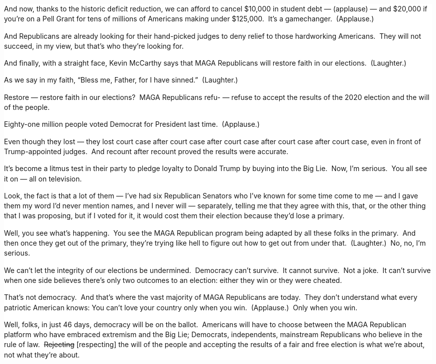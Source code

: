 And now, thanks to the historic deficit reduction, we can afford to
cancel $10,000 in student debt — (applause) — and $20,000 if you’re on a
Pell Grant for tens of millions of Americans making under $125,000. 
It’s a gamechanger.  (Applause.)  
  
And Republicans are already looking for their hand-picked judges to deny
relief to those hardworking Americans.  They will not succeed, in my
view, but that’s who they’re looking for.

And finally, with a straight face, Kevin McCarthy says that MAGA
Republicans will restore faith in our elections.  (Laughter.)

As we say in my faith, “Bless me, Father, for I have sinned.” 
(Laughter.)  
  
Restore — restore faith in our elections?  MAGA Republicans refu- —
refuse to accept the results of the 2020 election and the will of the
people.  
  
Eighty-one million people voted Democrat for President last time. 
(Applause.)  
  
Even though they lost — they lost court case after court case after
court case after court case after court case, even in front of
Trump-appointed judges.  And recount after recount proved the results
were accurate.  
  
It’s become a litmus test in their party to pledge loyalty to Donald
Trump by buying into the Big Lie.  Now, I’m serious.  You all see it on
— all on television. 

Look, the fact is that a lot of them — I’ve had six Republican Senators
who I’ve known for some time come to me — and I gave them my word I’d
never mention names, and I never will — separately, telling me that they
agree with this, that, or the other thing that I was proposing, but if I
voted for it, it would cost them their election because they’d lose a
primary.

Well, you see what’s happening.  You see the MAGA Republican program
being adapted by all these folks in the primary.  And then once they get
out of the primary, they’re trying like hell to figure out how to get
out from under that.  (Laughter.)  No, no, I’m serious.

We can’t let the integrity of our elections be undermined.  Democracy
can’t survive.  It cannot survive.  Not a joke.  It can’t survive when
one side believes there’s only two outcomes to an election: either they
win or they were cheated.

That’s not democracy.  And that’s where the vast majority of MAGA
Republicans are today.  They don’t understand what every patriotic
American knows: You can’t love your country only when you win. 
(Applause.)  Only when you win.  
  
Well, folks, in just 46 days, democracy will be on the ballot. 
Americans will have to choose between the MAGA Republican platform who
have embraced extremism and the Big Lie; Democrats, independents,
mainstream Republicans who believe in the rule of
law.  <s>Rejecting</s> \[respecting\] the will of the people and
accepting the results of a fair and free election is what we’re about,
not what they’re about.
